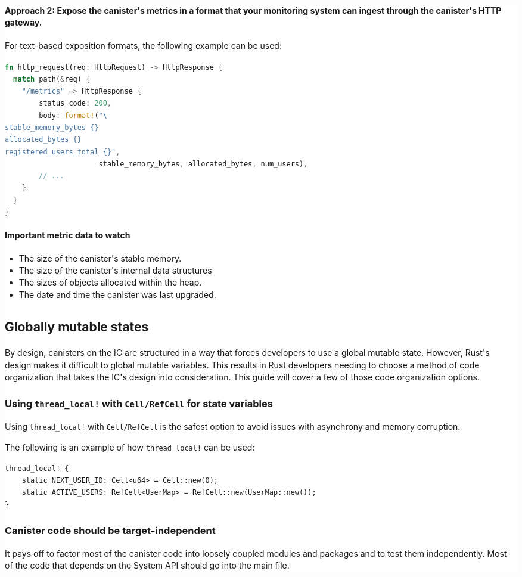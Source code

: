#### Approach 2: Expose the canister's metrics in a format that your monitoring system can ingest through the canister's HTTP gateway. 

For text-based exposition formats, the following example can be used:

```rust
fn http_request(req: HttpRequest) -> HttpResponse {   
  match path(&req) {     
    "/metrics" => HttpResponse {         
        status_code: 200,         
        body: format!("\
stable_memory_bytes {}
allocated_bytes {}  
registered_users_total {}", 
                      stable_memory_bytes, allocated_bytes, num_users),         
        // ...     
    }   
  } 
}
```

#### Important metric data to watch
- The size of the canister's stable memory.
- The size of the canister's internal data structures
- The sizes of objects allocated within the heap.
- The date and time the canister was last upgraded.

## Globally mutable states

By design, canisters on the IC are structured in a way that forces developers to use a global mutable state. However, Rust's design makes it difficult to global mutable variables. This results in Rust developers needing to choose a method of code organization that takes the IC's design into consideration. This guide will cover a few of those code organization options. 

### Using `thread_local!` with `Cell/RefCell` for state variables

Using `thread_local!` with `Cell/RefCell` is the safest option to avoid issues with asynchrony and memory corruption. 

The following is an example of how `thread_local!` can be used:

```
thread_local! {
    static NEXT_USER_ID: Cell<u64> = Cell::new(0);
    static ACTIVE_USERS: RefCell<UserMap> = RefCell::new(UserMap::new());
}
```

### Canister code should be target-independent 

It pays off to factor most of the canister code into loosely coupled modules and packages and to test them independently. Most of the code that depends on the System API should go into the main file.

